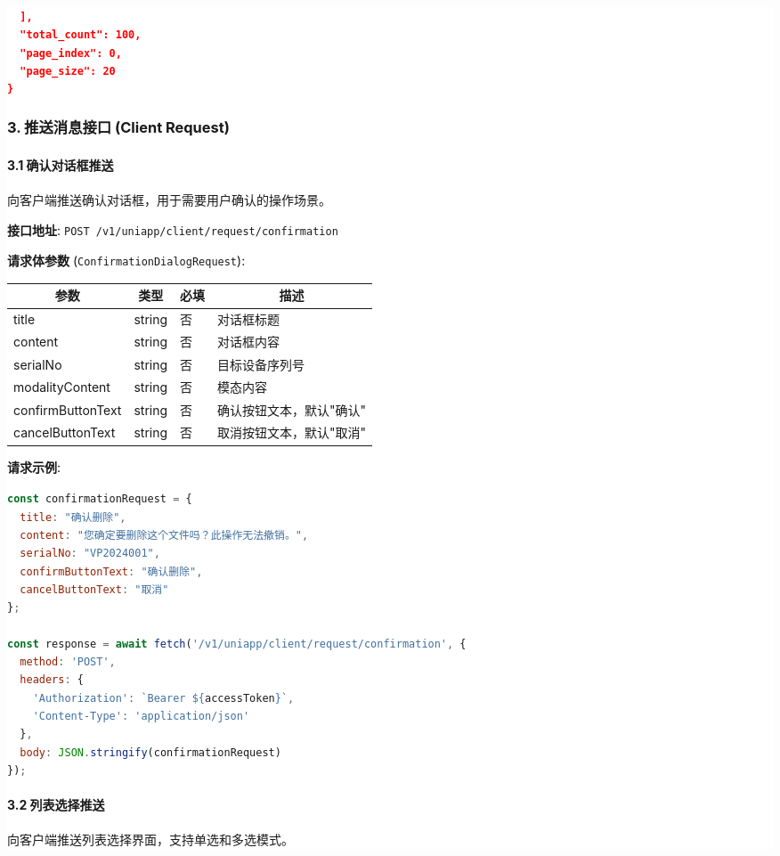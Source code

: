 ```json
  ],
  "total_count": 100,
  "page_index": 0,
  "page_size": 20
}
```

### 3. 推送消息接口 (Client Request)

#### 3.1 确认对话框推送

向客户端推送确认对话框，用于需要用户确认的操作场景。

**接口地址**: `POST /v1/uniapp/client/request/confirmation`

**请求体参数** (`ConfirmationDialogRequest`):

| 参数 | 类型 | 必填 | 描述 |
|------|------|------|------|
| title | string | 否 | 对话框标题 |
| content | string | 否 | 对话框内容 |
| serialNo | string | 否 | 目标设备序列号 |
| modalityContent | string | 否 | 模态内容 |
| confirmButtonText | string | 否 | 确认按钮文本，默认"确认" |
| cancelButtonText | string | 否 | 取消按钮文本，默认"取消" |

**请求示例**:

```javascript
const confirmationRequest = {
  title: "确认删除",
  content: "您确定要删除这个文件吗？此操作无法撤销。",
  serialNo: "VP2024001",
  confirmButtonText: "确认删除",
  cancelButtonText: "取消"
};

const response = await fetch('/v1/uniapp/client/request/confirmation', {
  method: 'POST',
  headers: {
    'Authorization': `Bearer ${accessToken}`,
    'Content-Type': 'application/json'
  },
  body: JSON.stringify(confirmationRequest)
});
```

#### 3.2 列表选择推送

向客户端推送列表选择界面，支持单选和多选模式。
